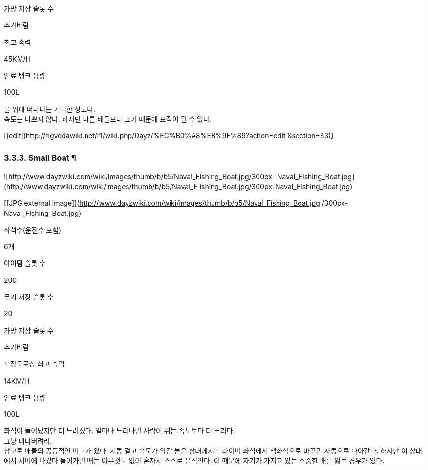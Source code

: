 가방 저장 슬롯 수

추가바람

최고 속력

45KM/H

연료 탱크 용량

100L

  
물 위에 떠다니는 거대한 창고다.  
속도는 나쁘지 않다. 하지만 다른 배들보다 크기 때문에 표적이 될 수 있다.

[[edit](http://rigvedawiki.net/r1/wiki.php/Dayz/%EC%B0%A8%EB%9F%89?action=edit
&section=33)]

### 3.3.3. Small Boat ¶

![http://www.dayzwiki.com/wiki/images/thumb/b/b5/Naval_Fishing_Boat.jpg/300px-
Naval_Fishing_Boat.jpg](http://www.dayzwiki.com/wiki/images/thumb/b/b5/Naval_F
ishing_Boat.jpg/300px-Naval_Fishing_Boat.jpg)

[[JPG external
image]](http://www.dayzwiki.com/wiki/images/thumb/b/b5/Naval_Fishing_Boat.jpg
/300px-Naval_Fishing_Boat.jpg)

  

좌석수(운전수 포함)

6개

아이템 슬롯 수

200

무기 저장 슬롯 수

20

가방 저장 슬롯 수

추가바람

포장도로상 최고 속력

14KM/H

연료 탱크 용량

100L

  
좌석이 늘어났지만 더 느려졌다. 얼마나 느리나면 사람이 뛰는 속도보다 더 느리다.  
그냥 내다버려라.  
참고로 배들의 공통적인 버그가 있다. 시동 걸고 속도가 약간 붙은 상태에서 드라이버 좌석에서 백좌석으로 바꾸면 자동으로 나아간다. 하지만 이
상태에서 서버에 나갔다 들어가면 배는 아무것도 없이 혼자서 스스로 움직인다. 이 때문에 자기가 가지고 있는 소중한 배를 잃는 경우가 있다.

  
